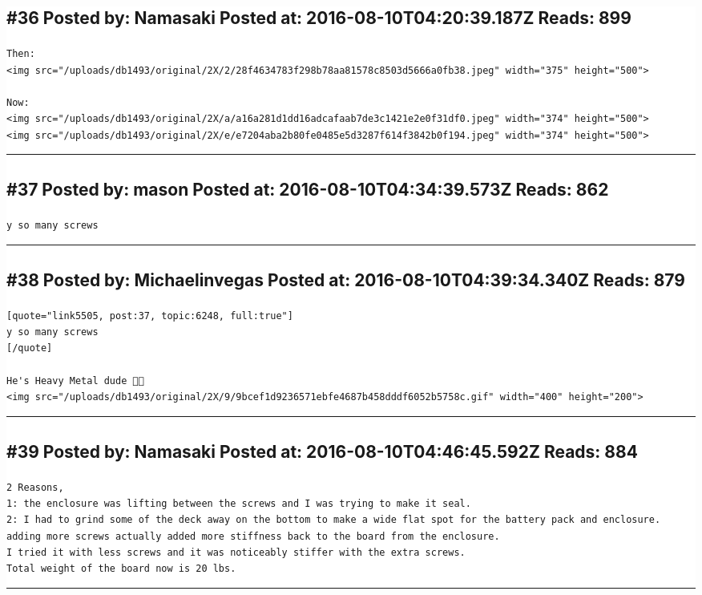 ## \#36 Posted by: Namasaki Posted at: 2016-08-10T04:20:39.187Z Reads: 899

```
Then:
<img src="/uploads/db1493/original/2X/2/28f4634783f298b78aa81578c8503d5666a0fb38.jpeg" width="375" height="500">

Now:
<img src="/uploads/db1493/original/2X/a/a16a281d1dd16adcafaab7de3c1421e2e0f31df0.jpeg" width="374" height="500">
<img src="/uploads/db1493/original/2X/e/e7204aba2b80fe0485e5d3287f614f3842b0f194.jpeg" width="374" height="500">
```

---
## \#37 Posted by: mason Posted at: 2016-08-10T04:34:39.573Z Reads: 862

```
y so many screws
```

---
## \#38 Posted by: Michaelinvegas Posted at: 2016-08-10T04:39:34.340Z Reads: 879

```
[quote="link5505, post:37, topic:6248, full:true"]
y so many screws
[/quote]

He's Heavy Metal dude 🤘🏻
<img src="/uploads/db1493/original/2X/9/9bcef1d9236571ebfe4687b458dddf6052b5758c.gif" width="400" height="200">
```

---
## \#39 Posted by: Namasaki Posted at: 2016-08-10T04:46:45.592Z Reads: 884

```
2 Reasons,
1: the enclosure was lifting between the screws and I was trying to make it seal.
2: I had to grind some of the deck away on the bottom to make a wide flat spot for the battery pack and enclosure.
adding more screws actually added more stiffness back to the board from the enclosure.
I tried it with less screws and it was noticeably stiffer with the extra screws.
Total weight of the board now is 20 lbs.
```

---